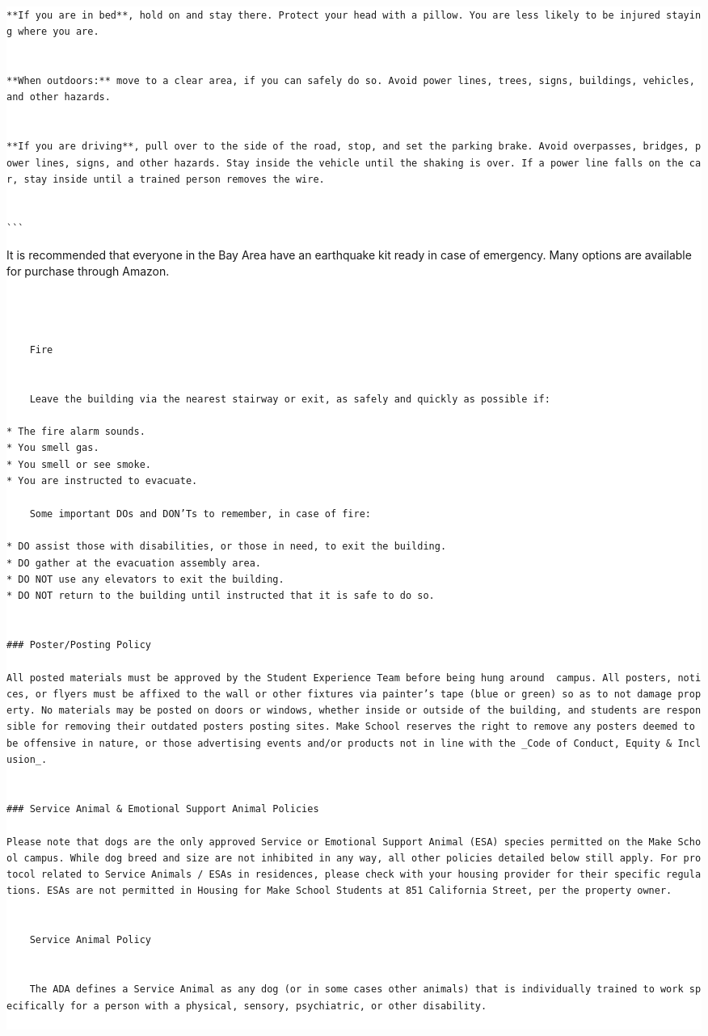 
    **If you are in bed**, hold on and stay there. Protect your head with a pillow. You are less likely to be injured staying where you are.


    **When outdoors:** move to a clear area, if you can safely do so. Avoid power lines, trees, signs, buildings, vehicles, and other hazards. 


    **If you are driving**, pull over to the side of the road, stop, and set the parking brake. Avoid overpasses, bridges, power lines, signs, and other hazards. Stay inside the vehicle until the shaking is over. If a power line falls on the car, stay inside until a trained person removes the wire.


    ```
It is recommended that everyone in the Bay Area have an earthquake kit ready in case of emergency. Many options are available for purchase through Amazon.
```



    Fire


    Leave the building via the nearest stairway or exit, as safely and quickly as possible if:

* The fire alarm sounds.
* You smell gas.
* You smell or see smoke.
* You are instructed to evacuate.

    Some important DOs and DON’Ts to remember, in case of fire:

* DO assist those with disabilities, or those in need, to exit the building.
* DO gather at the evacuation assembly area.
* DO NOT use any elevators to exit the building.
* DO NOT return to the building until instructed that it is safe to do so.


### Poster/Posting Policy

All posted materials must be approved by the Student Experience Team before being hung around  campus. All posters, notices, or flyers must be affixed to the wall or other fixtures via painter’s tape (blue or green) so as to not damage property. No materials may be posted on doors or windows, whether inside or outside of the building, and students are responsible for removing their outdated posters posting sites. Make School reserves the right to remove any posters deemed to be offensive in nature, or those advertising events and/or products not in line with the _Code of Conduct, Equity & Inclusion_.


### Service Animal & Emotional Support Animal Policies

Please note that dogs are the only approved Service or Emotional Support Animal (ESA) species permitted on the Make School campus. While dog breed and size are not inhibited in any way, all other policies detailed below still apply. For protocol related to Service Animals / ESAs in residences, please check with your housing provider for their specific regulations. ESAs are not permitted in Housing for Make School Students at 851 California Street, per the property owner.


    Service Animal Policy


    The ADA defines a Service Animal as any dog (or in some cases other animals) that is individually trained to work specifically for a person with a physical, sensory, psychiatric, or other disability.


```